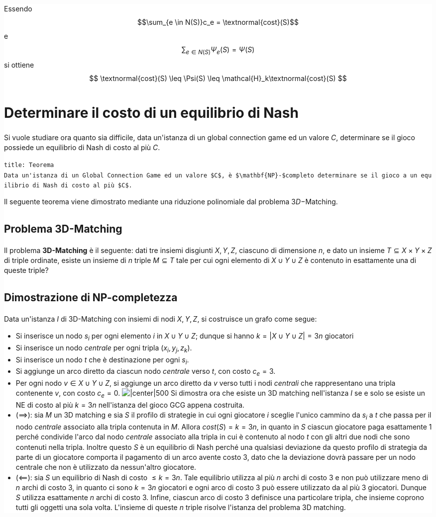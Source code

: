 Essendo
$$\sum_{e \in N(S)}c_e = \textnormal{cost}(S)$$
e
$$\sum_{e \in N(S)}\Psi_e(S)=\Psi(S)$$
si ottiene 
$$
\textnormal{cost}(S) \leq \Psi(S) \leq \mathcal{H}_k\textnormal{cost}(S)
$$
# Determinare il costo di un equilibrio di Nash
Si vuole studiare ora quanto sia difficile, data un'istanza di un global connection game ed un valore $C$, determinare se il gioco possiede un equilibrio di Nash di costo al più $C$.
```ad-Teorema
title: Teorema
Data un'istanza di un Global Connection Game ed un valore $C$, è $\mathbf{NP}-$completo determinare se il gioco a un equilibrio di Nash di costo al più $C$.
```
Il seguente teorema viene dimostrato mediante una riduzione polinomiale dal problema $3D-$Matching. 
## Problema 3D-Matching
Il problema **3D-Matching** è il seguente: dati tre insiemi disgiunti $X,Y,Z$, ciascuno di dimensione $n$, e dato un insieme $T \subseteq X \times Y \times Z$ di triple ordinate, esiste un insieme di $n$ triple $M \subseteq T$ tale per cui ogni elemento di $X \cup Y \cup Z$ è contenuto in esattamente una di queste triple?
## Dimostrazione di NP-completezza
Data un'istanza $I$ di 3D-Matching con insiemi di nodi $X,Y,Z$, si costruisce un grafo come segue:
- Si inserisce un nodo $s_i$ per ogni elemento $i$ in $X \cup Y \cup Z$; dunque si hanno $k = |X \cup Y \cup Z| = 3n$ giocatori
- Si inserisce un nodo *centrale* per ogni tripla $(x_i,y_j,z_k)$.
- Si inserisce un nodo $t$ che è destinazione per ogni $s_i$.
- Si aggiunge un arco diretto da ciascun nodo *centrale* verso $t$, con costo $c_e =3$.
- Per ogni nodo $v \in X \cup Y \cup Z$, si aggiunge un arco diretto da $v$ verso tutti i nodi *centrali* che rappresentano una tripla contenente $v$, con costo $c_e=0$.
![|center|500](02-agt_img07.png)
Si dimostra ora che esiste un 3D matching nell'istanza $I$ se e solo se esiste un NE di costo al più $k=3n$ nell'istanza del gioco GCG appena costruita.
- $(\implies)$: sia $M$ un 3D matching e sia $S$ il profilo di strategie in cui ogni giocatore $i$ sceglie l'unico cammino da $s_i$ a $t$ che passa per il nodo *centrale* associato alla tripla contenuta in $M$. Allora $cost(S) = k = 3n$, in quanto in $S$ ciascun giocatore paga esattamente 1 perché condivide l'arco dal nodo *centrale* associato alla tripla in cui è contenuto al nodo $t$ con gli altri due nodi che sono contenuti nella tripla. Inoltre questo $S$ è un equilibrio di Nash perché una qualsiasi deviazione da questo profilo di strategia da parte di un giocatore comporta il pagamento di un arco avente costo 3, dato che la deviazione dovrà passare per un nodo centrale che non è utilizzato da nessun'altro giocatore.
- $(\impliedby)$: sia $S$ un equilibrio di Nash di costo $\leq k=3n$. Tale equilibrio utilizza al più $n$ archi di costo 3 e non può utilizzare meno di $n$ archi di costo 3, in quanto ci sono $k=3n$ giocatori e ogni arco di costo 3 può essere utilizzato da al più 3 giocatori. Dunque $S$ utilizza esattamente $n$ archi di costo 3. Infine, ciascun arco di costo 3 definisce una particolare tripla, che insieme coprono tutti gli oggetti una sola volta. L'insieme di queste $n$ triple risolve l'istanza del problema 3D matching.